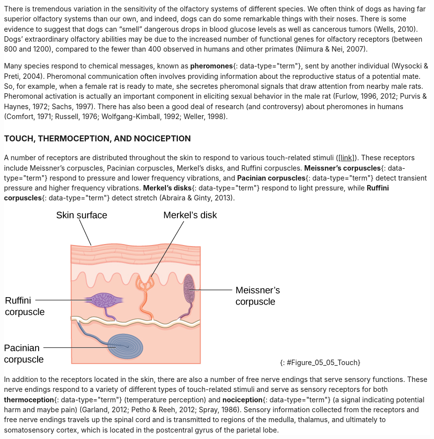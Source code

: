 There is tremendous variation in the sensitivity of the olfactory systems of different species. We often think of dogs as having far superior olfactory systems than our own, and indeed, dogs can do some remarkable things with their noses. There is some evidence to suggest that dogs can “smell” dangerous drops in blood glucose levels as well as cancerous tumors (Wells, 2010). Dogs’ extraordinary olfactory abilities may be due to the increased number of functional genes for olfactory receptors (between 800 and 1200), compared to the fewer than 400 observed in humans and other primates (Niimura &amp; Nei, 2007).

Many species respond to chemical messages, known as **pheromones**{: data-type="term"}, sent by another individual (Wysocki &amp; Preti, 2004). Pheromonal communication often involves providing information about the reproductive status of a potential mate. So, for example, when a female rat is ready to mate, she secretes pheromonal signals that draw attention from nearby male rats. Pheromonal activation is actually an important component in eliciting sexual behavior in the male rat (Furlow, 1996, 2012; Purvis &amp; Haynes, 1972; Sachs, 1997). There has also been a good deal of research (and controversy) about pheromones in humans (Comfort, 1971; Russell, 1976; Wolfgang-Kimball, 1992; Weller, 1998).

### TOUCH, THERMOCEPTION, AND NOCICEPTION

A number of receptors are distributed throughout the skin to respond to various touch-related stimuli ([\[link\]](#Figure_05_05_Touch)). These receptors include Meissner’s corpuscles, Pacinian corpuscles, Merkel’s disks, and Ruffini corpuscles. **Meissner’s corpuscles**{: data-type="term"} respond to pressure and lower frequency vibrations, and **Pacinian corpuscles**{: data-type="term"} detect transient pressure and higher frequency vibrations. **Merkel’s disks**{: data-type="term"} respond to light pressure, while **Ruffini corpuscles**{: data-type="term"} detect stretch (Abraira &amp; Ginty, 2013).

![An illustration shows &#x201C;skin surface&#x201D; underneath which different receptors are identified: the &#x201C;pacinian corpuscle,&#x201D; &#x201C;ruffini corpuscle,&#x201D; &#x201C;merkel&#x2019;s disk,&#x201D; and &#x201C;meissner&#x2019;s corpuscle.&#x201D;](../resources/CNX_Psych_05_05_Touch.jpg "There are many types of sensory receptors located in the skin, each attuned to specific touch-related stimuli."){: #Figure_05_05_Touch}

In addition to the receptors located in the skin, there are also a number of free nerve endings that serve sensory functions. These nerve endings respond to a variety of different types of touch-related stimuli and serve as sensory receptors for both **thermoception**{: data-type="term"} (temperature perception) and **nociception**{: data-type="term"} (a signal indicating potential harm and maybe pain) (Garland, 2012; Petho &amp; Reeh, 2012; Spray, 1986). Sensory information collected from the receptors and free nerve endings travels up the spinal cord and is transmitted to regions of the medulla, thalamus, and ultimately to somatosensory cortex, which is located in the postcentral gyrus of the parietal lobe.


[1]: http://openstax.org/l/congenital